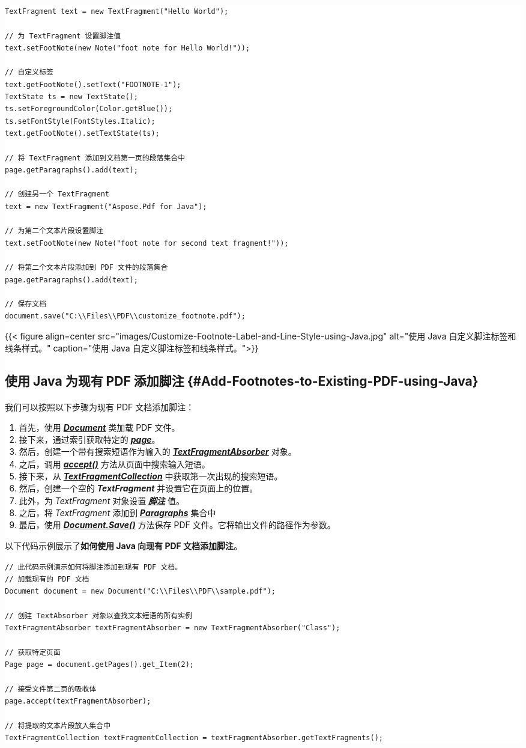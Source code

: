 ```
TextFragment text = new TextFragment("Hello World");

// 为 TextFragment 设置脚注值
text.setFootNote(new Note("foot note for Hello World!"));

// 自定义标签
text.getFootNote().setText("FOOTNOTE-1");
TextState ts = new TextState();
ts.setForegroundColor(Color.getBlue());
ts.setFontStyle(FontStyles.Italic);
text.getFootNote().setTextState(ts);

// 将 TextFragment 添加到文档第一页的段落集合中
page.getParagraphs().add(text);

// 创建另一个 TextFragment
text = new TextFragment("Aspose.Pdf for Java");

// 为第二个文本片段设置脚注
text.setFootNote(new Note("foot note for second text fragment!"));

// 将第二个文本片段添加到 PDF 文件的段落集合
page.getParagraphs().add(text);

// 保存文档
document.save("C:\\Files\\PDF\\customize_footnote.pdf");
```

{{< figure align=center src="images/Customize-Footnote-Label-and-Line-Style-using-Java.jpg" alt="使用 Java 自定义脚注标签和线条样式。" caption="使用 Java 自定义脚注标签和线条样式。">}}
 

## 使用 Java 为现有 PDF 添加脚注 {#Add-Footnotes-to-Existing-PDF-using-Java}

我们可以按照以下步骤为现有 PDF 文档添加脚注：

  1. 首先，使用 [**_Document_**][6] 类加载 PDF 文件。
  2. 接下来，通过索引获取特定的 **_[page][7]_**。
  3. 然后，创建一个带有搜索短语作为输入的 **_[TextFragmentAbsorber][19]_** 对象。
  4. 之后，调用 [_**accept()**_][20] 方法从页面中搜索输入短语。
  5. 接下来，从 _**[TextFragmentCollection][21]**_ 中获取第一次出现的搜索短语。
  6. 然后，创建一个空的 **_TextFragment_** 并设置它在页面上的位置。
  7. 此外，为 _TextFragment_ 对象设置 **_[脚注][10]_** 值。
  8. 之后，将 _TextFragment_ 添加到 **[_Paragraphs_][11]** 集合中
  9. 最后，使用 **_[Document.Save()][12]_** 方法保存 PDF 文件。它将输出文件的路径作为参数。

以下代码示例展示了**如何使用 Java 向现有 PDF 文档添加脚注**。

```
// 此代码示例演示如何将脚注添加到现有 PDF 文档。
// 加载现有的 PDF 文档
Document document = new Document("C:\\Files\\PDF\\sample.pdf");

// 创建 TextAbsorber 对象以查找文本短语的所有实例
TextFragmentAbsorber textFragmentAbsorber = new TextFragmentAbsorber("Class");

// 获取特定页面
Page page = document.getPages().get_Item(2);

// 接受文件第二页的吸收体
page.accept(textFragmentAbsorber);

// 将提取的文本片段放入集合中
TextFragmentCollection textFragmentCollection = textFragmentAbsorber.getTextFragments();
```

 [1]: https://blog.conholdate.com/wp-content/uploads/sites/27/2022/02/add-footnotes-and-endnotes-in-pdf-using-java.jpg
 [2]: https://docs.fileformat.com/pdf/
 [3]: https://products.aspose.com/pdf/java/
 [4]: https://docs.aspose.com/pdf/net/supported-file-formats/
 [5]: https://downloads.aspose.com/pdf/java
 [6]: https://apireference.aspose.com/pdf/java/com.aspose.pdf/document
 [7]: https://apireference.aspose.com/pdf/java/com.aspose.pdf/Page
 [8]: https://apireference.aspose.com/pdf/java/com.aspose.pdf/PageCollection
 [9]: https://apireference.aspose.com/pdf/java/com.aspose.pdf/TextFragment
 [10]: https://apireference.aspose.com/pdf/java/com.aspose.pdf/Note
 [11]: https://apireference.aspose.com/pdf/java/com.aspose.pdf/Paragraphs
 [12]: https://apireference.aspose.com/pdf/java/com.aspose.pdf/Document#save-java.lang.String-
 [13]: https://blog.conholdate.com/wp-content/uploads/sites/27/2022/02/Add-Footnotes-to-a-PDF-using-Java.jpg
 [14]: https://blog.conholdate.com/wp-content/uploads/sites/27/2022/02/Add-an-Image-to-Footnote-in-PDF.jpg
 [15]: https://apireference.aspose.com/pdf/java/com.aspose.pdf/Table
 [16]: https://blog.conholdate.com/wp-content/uploads/sites/27/2022/02/Insert-a-Table-to-Footnote-in-PDF.jpg
 [17]: https://apireference.aspose.com/pdf/java/com.aspose.pdf/GraphInfo
 [18]: https://blog.conholdate.com/wp-content/uploads/sites/27/2022/02/Customize-Footnote-Label-and-Line-Style-using-Java.jpg
 [19]: https://apireference.aspose.com/pdf/java/com.aspose.pdf/TextFragmentAbsorber
 [20]: https://apireference.aspose.com/pdf/java/com.aspose.pdf/Page#accept-com.aspose.pdf.TextFragmentAbsorber-
 [21]: https://apireference.aspose.com/pdf/java/com.aspose.pdf/TextFragmentCollection
 [22]: https://blog.conholdate.com/wp-content/uploads/sites/27/2022/02/Add-Footnotes-to-Existing-PDF-using-Java.jpg
 [23]: https://purchase.conholdate.com/temporary-license
 [24]: https://docs.aspose.com/pdf/java
 [25]: https://forum.aspose.com/c/pdf/10
 [26]: https://blog.conholdate.com/2021/07/26/convert-pdf-to-word-using-java/